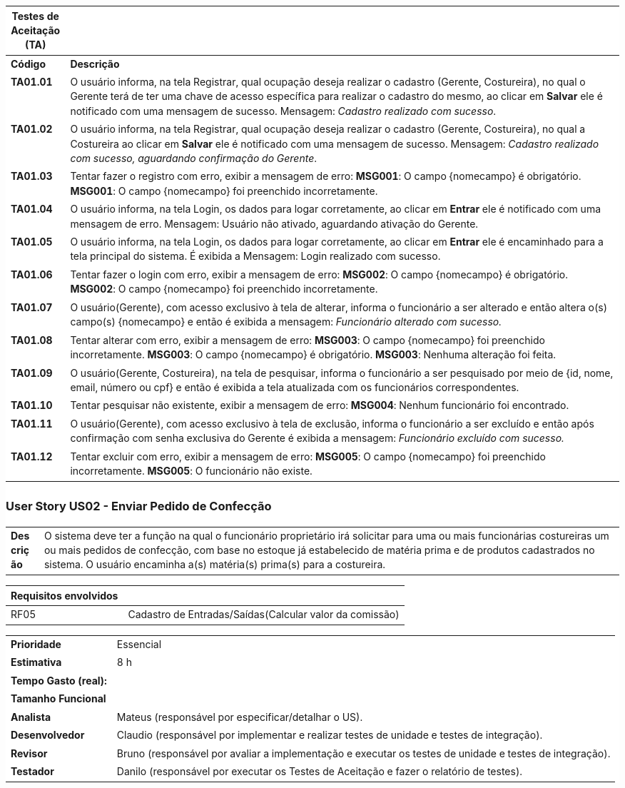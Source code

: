 | Testes de Aceitação (TA) |  |
| ----------- | --------- |
| **Código**      | **Descrição** |
| **TA01.01** | O usuário informa, na tela Registrar, qual ocupação deseja realizar o cadastro (Gerente, Costureira), no qual o Gerente terá de ter uma chave de acesso específica para realizar o cadastro do mesmo, ao clicar em **Salvar** ele é notificado com uma mensagem de sucesso. Mensagem: *Cadastro realizado com sucesso*. |
| **TA01.02** | O usuário informa, na tela Registrar, qual ocupação deseja realizar o cadastro (Gerente, Costureira), no qual a Costureira ao clicar em **Salvar** ele é notificado com uma mensagem de sucesso. Mensagem: *Cadastro realizado com sucesso, aguardando confirmação do Gerente*. |
| **TA01.03** | Tentar fazer o registro com erro, exibir a mensagem de erro: **MSG001**: O campo {nomecampo} é obrigatório. **MSG001**: O campo {nomecampo} foi preenchido incorretamente. |
| **TA01.04** | O usuário informa, na tela Login, os dados para logar corretamente, ao clicar em **Entrar** ele é notificado com uma mensagem de erro. Mensagem: Usuário não ativado, aguardando ativação do Gerente. |
| **TA01.05** | O usuário informa, na tela Login, os dados para logar corretamente, ao clicar em **Entrar** ele é encaminhado para a tela principal do sistema. É exibida a Mensagem: Login realizado com sucesso. |
| **TA01.06** | Tentar fazer o login com erro, exibir a mensagem de erro: **MSG002**: O campo {nomecampo} é obrigatório. **MSG002**: O campo {nomecampo} foi preenchido incorretamente. |
| **TA01.07** | O usuário(Gerente), com acesso exclusivo à tela de alterar, informa o funcionário a ser alterado e então altera o(s) campo(s) {nomecampo} e então é exibida a mensagem: *Funcionário alterado com sucesso.* |
| **TA01.08** | Tentar alterar com erro, exibir a mensagem de erro: **MSG003**: O campo {nomecampo} foi preenchido incorretamente. **MSG003**: O campo {nomecampo} é obrigatório. **MSG003**: Nenhuma alteração foi feita. |
| **TA01.09** | O usuário(Gerente, Costureira), na tela de pesquisar, informa o funcionário a ser pesquisado por meio de {id, nome, email, número ou cpf} e então é exibida a tela atualizada com os funcionários correspondentes. |
| **TA01.10** | Tentar pesquisar não existente, exibir a mensagem de erro: **MSG004**: Nenhum funcionário foi encontrado. |
| **TA01.11** | O usuário(Gerente), com acesso exclusivo à tela de exclusão, informa o funcionário a ser excluído e então após confirmação com senha exclusiva do Gerente é exibida a mensagem: *Funcionário excluído com sucesso.* |
| **TA01.12** | Tentar excluir com erro, exibir a mensagem de erro: **MSG005**: O campo {nomecampo} foi preenchido incorretamente. **MSG005**: O funcionário não existe. |


### User Story US02 - Enviar Pedido de Confecção

|               |                                                                |
| ------------- | :------------------------------------------------------------- |
| **Descrição** | O sistema deve ter a função na qual o funcionário proprietário irá solicitar para uma ou mais funcionárias costureiras um ou mais pedidos de confecção, com base no estoque já estabelecido de matéria prima e de produtos cadastrados no sistema. O usuário encaminha a(s) matéria(s) prima(s) para a costureira. |

| **Requisitos envolvidos** |                                                    |
| ------------- | :------------------------------------------------------------- |
| RF05          | Cadastro de Entradas/Saídas(Calcular valor da comissão) |

|                           |                                     |
| ------------------------- | ----------------------------------- | 
| **Prioridade**            | Essencial                           | 
| **Estimativa**            | 8 h                                 | 
| **Tempo Gasto (real):**   |                                     | 
| **Tamanho Funcional**     |                                     | 
| **Analista**              | Mateus (responsável por especificar/detalhar o US).| 
| **Desenvolvedor**         | Claudio (responsável por implementar e realizar testes de unidade e testes de integração).| 
| **Revisor**               | Bruno (responsável por avaliar a implementação e executar os testes de unidade e testes de integração).| 
| **Testador**              | Danilo (responsável por executar os Testes de Aceitação e fazer o relatório de testes).| 
